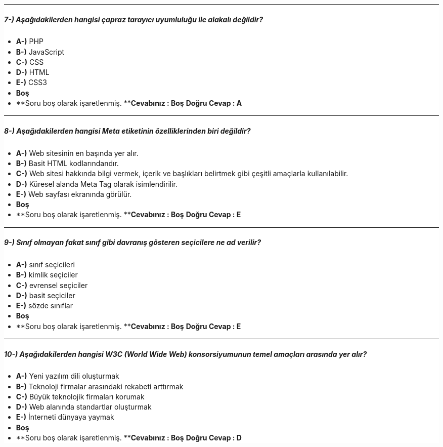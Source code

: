 * * * *

##### 7-) **Aşağıdakilerden hangisi çapraz tarayıcı uyumluluğu ile alakalı değildir?**

-   **A-)** PHP
-   **B-)** JavaScript
-   **C-)** CSS
-   **D-)** HTML
-   **E-)** CSS3
-   **Boş**
-   **Soru boş olarak işaretlenmiş.
    ****Cevabınız : Boş**
    **Doğru Cevap : A**

* * * *

##### 8-) **Aşağıdakilerden hangisi Meta etiketinin özelliklerinden biri değildir?**

-   **A-)** Web sitesinin en başında yer alır.
-   **B-)** Basit HTML kodlarındandır.
-   **C-)** Web sitesi hakkında bilgi vermek, içerik ve başlıkları belirtmek gibi çeşitli amaçlarla kullanılabilir.
-   **D-)** Küresel alanda Meta Tag olarak isimlendirilir.
-   **E-)** Web sayfası ekranında görülür.
-   **Boş**
-   **Soru boş olarak işaretlenmiş.
    ****Cevabınız : Boş**
    **Doğru Cevap : E**

* * * *

##### 9-) **Sınıf olmayan fakat sınıf gibi davranış gösteren seçicilere ne ad verilir?**

-   **A-)** sınıf seçicileri
-   **B-)** kimlik seçiciler
-   **C-)** evrensel seçiciler
-   **D-)** basit seçiciler
-   **E-)** sözde sınıflar
-   **Boş**
-   **Soru boş olarak işaretlenmiş.
    ****Cevabınız : Boş**
    **Doğru Cevap : E**

* * * *

##### 10-) **Aşağıdakilerden hangisi W3C (World Wide Web) konsorsiyumunun temel amaçları arasında yer alır?**

-   **A-)** Yeni yazılım dili oluşturmak
-   **B-)** Teknoloji firmalar arasındaki rekabeti arttırmak
-   **C-)** Büyük teknolojik firmaları korumak
-   **D-)** Web alanında standartlar oluşturmak
-   **E-)** İnterneti dünyaya yaymak
-   **Boş**
-   **Soru boş olarak işaretlenmiş.
    ****Cevabınız : Boş**
    **Doğru Cevap : D**
